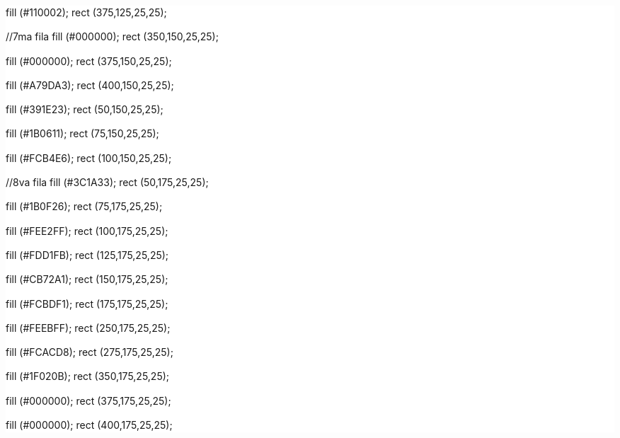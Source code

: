fill (#110002);
rect (375,125,25,25);



//7ma fila
fill (#000000);
rect (350,150,25,25);

fill (#000000);
rect (375,150,25,25);

fill (#A79DA3);
rect (400,150,25,25);

fill (#391E23);
rect (50,150,25,25);

fill (#1B0611);
rect (75,150,25,25);

fill (#FCB4E6);
rect (100,150,25,25);


//8va fila
fill (#3C1A33);
rect (50,175,25,25);

fill (#1B0F26);
rect (75,175,25,25);

fill (#FEE2FF);
rect (100,175,25,25);

fill (#FDD1FB);
rect (125,175,25,25);

fill (#CB72A1);
rect (150,175,25,25);

fill (#FCBDF1);
rect (175,175,25,25);


fill (#FEEBFF);
rect (250,175,25,25);

fill (#FCACD8);
rect (275,175,25,25);


fill (#1F020B);
rect (350,175,25,25);

fill (#000000);
rect (375,175,25,25);

fill (#000000);
rect (400,175,25,25);
